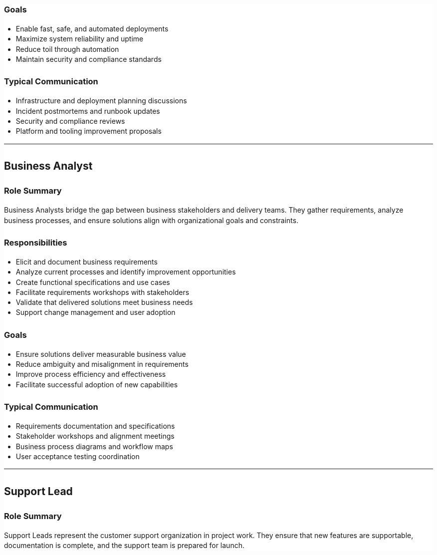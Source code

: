 ### Goals
- Enable fast, safe, and automated deployments
- Maximize system reliability and uptime
- Reduce toil through automation
- Maintain security and compliance standards

### Typical Communication
- Infrastructure and deployment planning discussions
- Incident postmortems and runbook updates
- Security and compliance reviews
- Platform and tooling improvement proposals

---

## Business Analyst

### Role Summary
Business Analysts bridge the gap between business stakeholders and delivery teams. They gather requirements, analyze business processes, and ensure solutions align with organizational goals and constraints.

### Responsibilities
- Elicit and document business requirements
- Analyze current processes and identify improvement opportunities
- Create functional specifications and use cases
- Facilitate requirements workshops with stakeholders
- Validate that delivered solutions meet business needs
- Support change management and user adoption

### Goals
- Ensure solutions deliver measurable business value
- Reduce ambiguity and misalignment in requirements
- Improve process efficiency and effectiveness
- Facilitate successful adoption of new capabilities

### Typical Communication
- Requirements documentation and specifications
- Stakeholder workshops and alignment meetings
- Business process diagrams and workflow maps
- User acceptance testing coordination

---

## Support Lead

### Role Summary
Support Leads represent the customer support organization in project work. They ensure that new features are supportable, documentation is complete, and the support team is prepared for launch.
